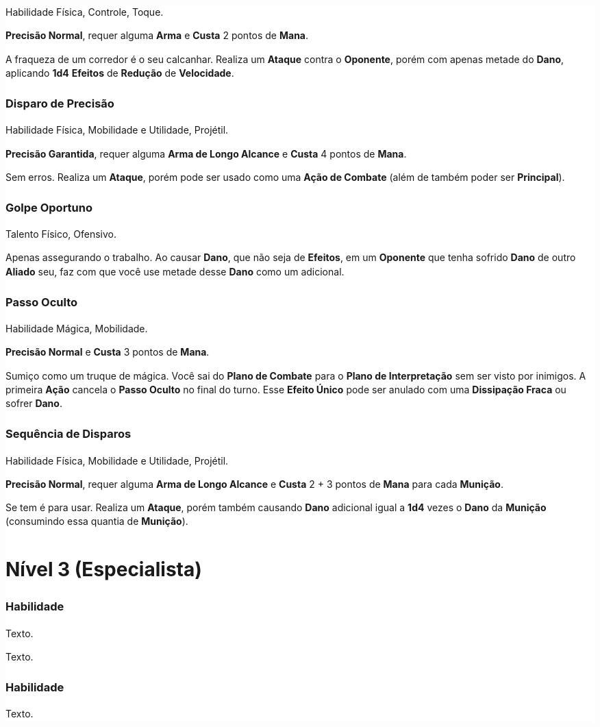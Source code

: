Habilidade Física, Controle, Toque.

**Precisão Normal**, requer alguma **Arma** e **Custa** 2 pontos de **Mana**.

A fraqueza de um corredor é o seu calcanhar. Realiza um **Ataque** contra o **Oponente**, porém com apenas metade do **Dano**, aplicando **1d4** **Efeitos** de **Redução** de **Velocidade**.

### Disparo de Precisão

Habilidade Física, Mobilidade e Utilidade, Projétil.

**Precisão Garantida**, requer alguma **Arma de Longo Alcance** e **Custa** 4 pontos de **Mana**.

Sem erros. Realiza um **Ataque**, porém pode ser usado como uma **Ação de Combate** (além de também poder ser **Principal**).

### Golpe Oportuno 

Talento Físico, Ofensivo.

Apenas assegurando o trabalho. Ao causar **Dano**, que não seja de **Efeitos**, em um **Oponente** que tenha sofrido **Dano** de outro **Aliado** seu, faz com que você use metade desse **Dano** como um adicional.

### Passo Oculto

Habilidade Mágica, Mobilidade.

**Precisão Normal** e **Custa** 3 pontos de **Mana**.

Sumiço como um truque de mágica. Você sai do **Plano de Combate** para o **Plano de Interpretação** sem ser visto por inimigos. A primeira **Ação** cancela o **Passo Oculto** no final do turno. Esse **Efeito Único** pode ser anulado com uma **Dissipação Fraca** ou sofrer **Dano**.

### Sequência de Disparos

Habilidade Física, Mobilidade e Utilidade, Projétil.

**Precisão Normal**, requer alguma **Arma de Longo Alcance** e **Custa** 2 + 3 pontos de **Mana** para cada **Munição**.

Se tem é para usar. Realiza um **Ataque**, porém também causando **Dano** adicional igual a **1d4** vezes o **Dano** da **Munição** (consumindo essa quantia de **Munição**).

# Nível 3 (Especialista)

### Habilidade

Texto.

Texto.

### Habilidade

Texto.
